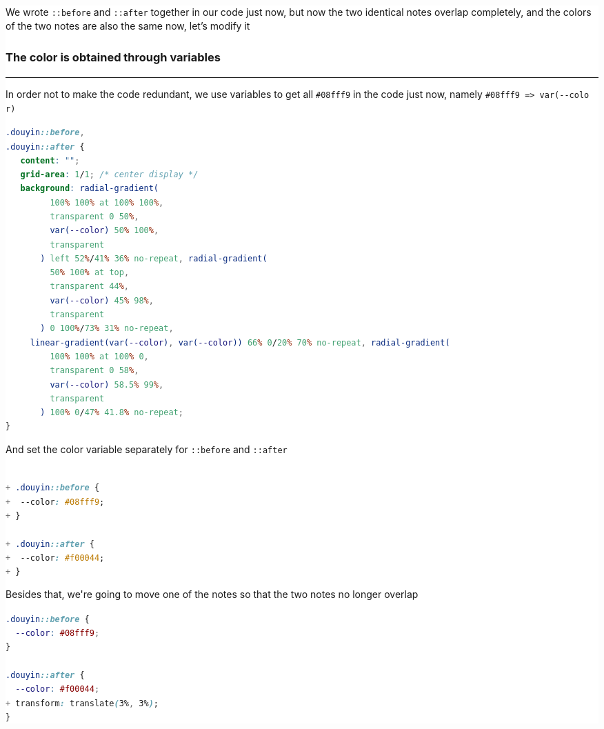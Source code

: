 We wrote `::before` and `::after` together in our code just now, but now the two identical notes overlap completely, and the colors of the two notes are also the same now, let’s modify it

### The color is obtained through variables

---

In order not to make the code redundant, we use variables to get all `#08fff9` in the code just now, namely `#08fff9 => var(--color)`

```css
.douyin::before,
.douyin::after {
   content: "";
   grid-area: 1/1; /* center display */
   background: radial-gradient(
         100% 100% at 100% 100%,
         transparent 0 50%,
         var(--color) 50% 100%,
         transparent
       ) left 52%/41% 36% no-repeat, radial-gradient(
         50% 100% at top,
         transparent 44%,
         var(--color) 45% 98%,
         transparent
       ) 0 100%/73% 31% no-repeat,
     linear-gradient(var(--color), var(--color)) 66% 0/20% 70% no-repeat, radial-gradient(
         100% 100% at 100% 0,
         transparent 0 58%,
         var(--color) 58.5% 99%,
         transparent
       ) 100% 0/47% 41.8% no-repeat;
}
```

And set the color variable separately for `::before` and `::after`

```css

+ .douyin::before {
+  --color: #08fff9;
+ }

+ .douyin::after {
+  --color: #f00044;
+ }
```

Besides that, we're going to move one of the notes so that the two notes no longer overlap

```css
.douyin::before {
  --color: #08fff9;
}

.douyin::after {
  --color: #f00044;
+ transform: translate(3%, 3%);
}
```

